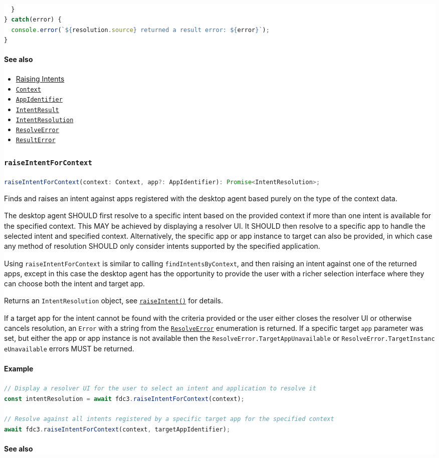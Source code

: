 ```js
  }
} catch(error) {
  console.error(`${resolution.source} returned a result error: ${error}`);
}
```

#### See also

* [Raising Intents](../spec#raising-intents)
* [`Context`](Types#context)
* [`AppIdentifier`](Metadata#AppIdentifier)
* [`IntentResult`](Types#intentresult)
* [`IntentResolution`](Metadata#intentresolution)
* [`ResolveError`](Errors#resolveerror)
* [`ResultError`](Errors#resulterror)

### `raiseIntentForContext`

```ts
raiseIntentForContext(context: Context, app?: AppIdentifier): Promise<IntentResolution>;
```

Finds and raises an intent against apps registered with the desktop agent based purely on the type of the context data.

The desktop agent SHOULD first resolve to a specific intent based on the provided context if more than one intent is available for the specified context. This MAY be achieved by displaying a resolver UI. It SHOULD then resolve to a specific app to handle the selected intent and specified context.
Alternatively, the specific app or app instance to target can also be provided, in which case any method of resolution SHOULD only consider intents supported by the specified application.

Using `raiseIntentForContext` is similar to calling `findIntentsByContext`, and then raising an intent against one of the returned apps, except in this case the desktop agent has the opportunity to provide the user with a richer selection interface where they can choose both the intent and target app.

Returns an `IntentResolution` object, see [`raiseIntent()`](#raiseintent) for details.

If a target app for the intent cannot be found with the criteria provided or the user either closes the resolver UI or otherwise cancels resolution, an `Error` with a string from the [`ResolveError`](Errors#resolveerror) enumeration is returned. If a specific target `app` parameter was set, but either the app or app instance is not available then the `ResolveError.TargetAppUnavailable` or `ResolveError.TargetInstanceUnavailable` errors MUST be returned.

#### Example

```js
// Display a resolver UI for the user to select an intent and application to resolve it
const intentResolution = await fdc3.raiseIntentForContext(context);

// Resolve against all intents registered by a specific target app for the specified context
await fdc3.raiseIntentForContext(context, targetAppIdentifier);
```

#### See also
